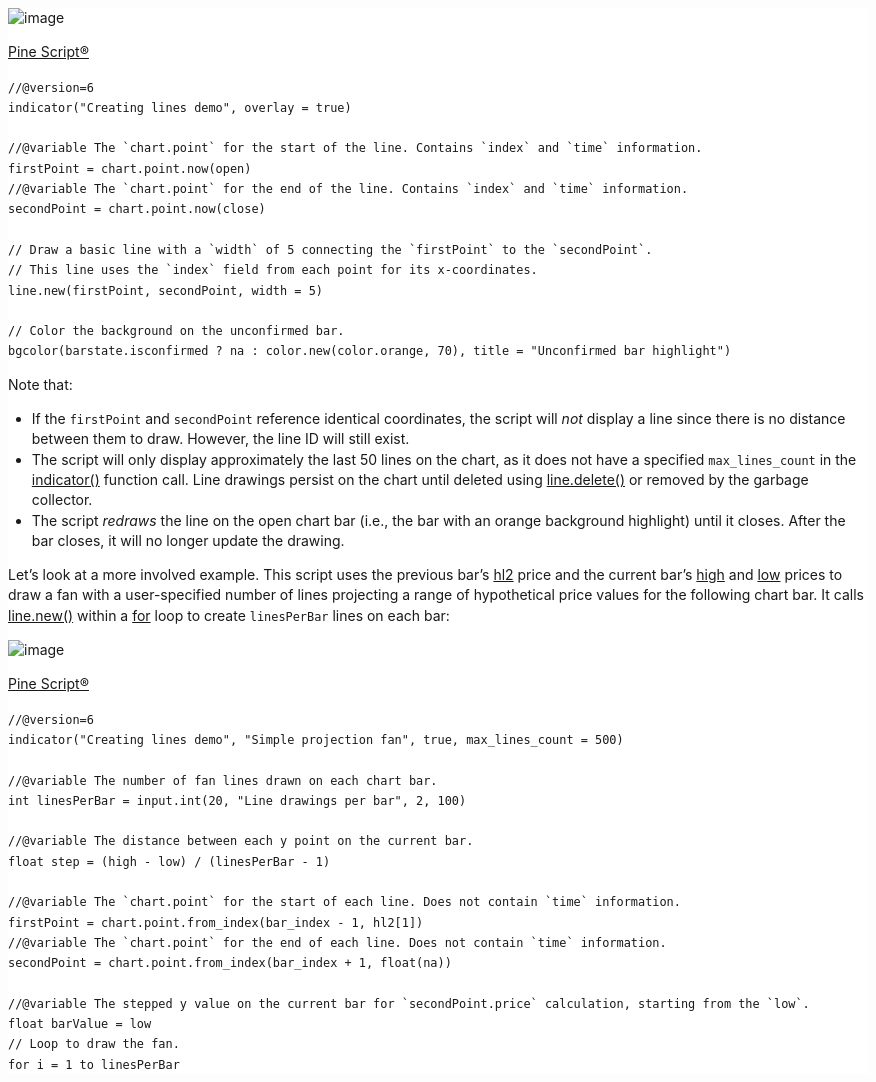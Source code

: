 ![image](https://www.tradingview.com/pine-script-docs/_astro/Lines-and-boxes-Lines-Creating-lines-1.B2RdyvXG_1Vqnm2.webp)

[Pine Script®](https://tradingview.com/pine-script-docs)

```pine
//@version=6
indicator("Creating lines demo", overlay = true)

//@variable The `chart.point` for the start of the line. Contains `index` and `time` information.
firstPoint = chart.point.now(open)
//@variable The `chart.point` for the end of the line. Contains `index` and `time` information.
secondPoint = chart.point.now(close)

// Draw a basic line with a `width` of 5 connecting the `firstPoint` to the `secondPoint`.
// This line uses the `index` field from each point for its x-coordinates.
line.new(firstPoint, secondPoint, width = 5)

// Color the background on the unconfirmed bar.
bgcolor(barstate.isconfirmed ? na : color.new(color.orange, 70), title = "Unconfirmed bar highlight")
```

Note that:

-   If the `firstPoint` and `secondPoint` reference identical coordinates, the script will *not* display a line since there is no distance between them to draw. However, the line ID will still exist.
-   The script will only display approximately the last 50 lines on the chart, as it does not have a specified `max_lines_count` in the [indicator()](https://www.tradingview.com/pine-script-reference/v6/#fun_indicator) function call. Line drawings persist on the chart until deleted using [line.delete()](https://www.tradingview.com/pine-script-reference/v6/#fun_line.delete) or removed by the garbage collector.
-   The script *redraws* the line on the open chart bar (i.e., the bar with an orange background highlight) until it closes. After the bar closes, it will no longer update the drawing.

Let’s look at a more involved example. This script uses the previous bar’s [hl2](https://www.tradingview.com/pine-script-reference/v6/#var_hl2) price and the current bar’s [high](https://www.tradingview.com/pine-script-reference/v6/#var_high) and [low](https://www.tradingview.com/pine-script-reference/v6/#var_low) prices to draw a fan with a user-specified number of lines projecting a range of hypothetical price values for the following chart bar. It calls [line.new()](https://www.tradingview.com/pine-script-reference/v6/#fun_line.new) within a [for](https://www.tradingview.com/pine-script-docs/language/loops/#for-loops) loop to create `linesPerBar` lines on each bar:

![image](https://www.tradingview.com/pine-script-docs/_astro/Lines-and-boxes-Lines-Creating-lines-2.DqR4SD_f_2jEAVG.webp)

[Pine Script®](https://tradingview.com/pine-script-docs)

```pine
//@version=6
indicator("Creating lines demo", "Simple projection fan", true, max_lines_count = 500)

//@variable The number of fan lines drawn on each chart bar.
int linesPerBar = input.int(20, "Line drawings per bar", 2, 100)

//@variable The distance between each y point on the current bar.
float step = (high - low) / (linesPerBar - 1)

//@variable The `chart.point` for the start of each line. Does not contain `time` information.
firstPoint = chart.point.from_index(bar_index - 1, hl2[1])
//@variable The `chart.point` for the end of each line. Does not contain `time` information.
secondPoint = chart.point.from_index(bar_index + 1, float(na))

//@variable The stepped y value on the current bar for `secondPoint.price` calculation, starting from the `low`.
float barValue = low
// Loop to draw the fan.
for i = 1 to linesPerBar
```